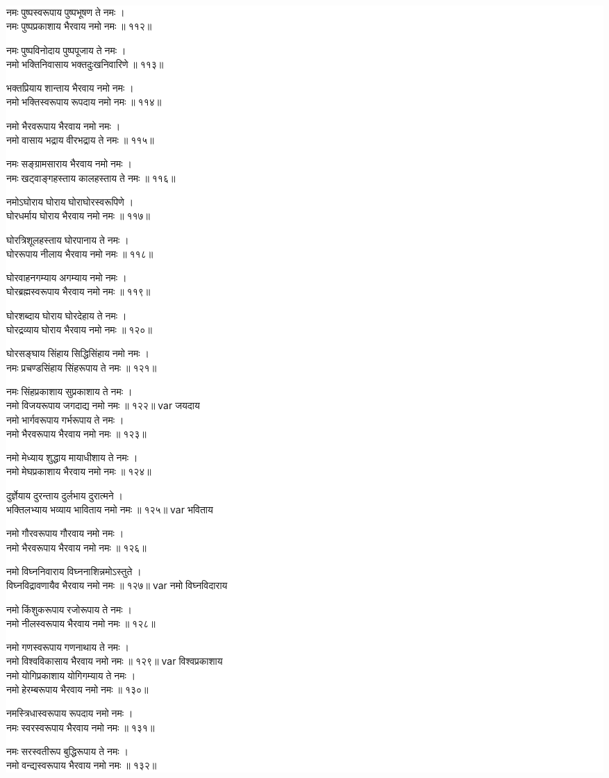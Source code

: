 नमः पुष्पस्वरूपाय पुष्पभूषण ते नमः ।  
नमः पुष्पप्रकाशाय भैरवाय नमो नमः ॥ ११२॥  
  
नमः पुष्पविनोदाय पुष्पपूजाय ते नमः ।  
नमो भक्तिनिवासाय भक्तदुःखनिवारिणे ॥ ११३॥  
  
भक्तप्रियाय शान्ताय भैरवाय नमो नमः ।  
नमो भक्तिस्वरूपाय रूपदाय नमो नमः ॥ ११४॥  
  
नमो भैरवरूपाय भैरवाय नमो नमः ।  
नमो वासाय भद्राय वीरभद्राय ते नमः ॥ ११५॥  
  
नमः सङ्ग्रामसाराय भैरवाय नमो नमः ।  
नमः खट्वाङ्गहस्ताय कालहस्ताय ते नमः ॥ ११६॥  
  
नमोऽघोराय घोराय घोराघोरस्वरूपिणे ।  
घोरधर्माय घोराय भैरवाय नमो नमः ॥ ११७॥  
  
घोरत्रिशूलहस्ताय घोरपानाय ते नमः ।  
घोररूपाय नीलाय भैरवाय नमो नमः ॥ ११८॥  
  
घोरवाहनगम्याय अगम्याय नमो नमः ।  
घोरब्रह्मस्वरूपाय भैरवाय नमो नमः ॥ ११९॥  
  
घोरशब्दाय घोराय घोरदेहाय ते नमः ।  
घोरद्रव्याय घोराय भैरवाय नमो नमः ॥ १२०॥  
  
घोरसङ्घाय सिंहाय सिद्धिसिंहाय नमो नमः ।  
नमः प्रचण्डसिंहाय सिंहरूपाय ते नमः ॥ १२१॥  
  
नमः सिंहप्रकाशाय सुप्रकाशाय ते नमः ।  
नमो विजयरूपाय जगदाद्य नमो नमः ॥ १२२॥  var  जयदाय  
नमो भार्गवरूपाय गर्भरूपाय ते नमः ।  
नमो भैरवरूपाय भैरवाय नमो नमः ॥ १२३॥  
  
नमो मेध्याय शुद्धाय मायाधीशाय ते नमः ।  
नमो मेघप्रकाशाय भैरवाय नमो नमः ॥ १२४॥  
  
दुर्ज्ञेयाय दुरन्ताय दुर्लभाय दुरात्मने ।  
भक्तिलभ्याय भव्याय भाविताय नमो नमः ॥ १२५॥  var  भविताय  
  
नमो गौरवरूपाय गौरवाय नमो नमः ।  
नमो भैरवरूपाय भैरवाय नमो नमः ॥ १२६॥  
  
नमो विघ्ननिवाराय विघ्ननाशिन्नमोऽस्तुते ।  
विघ्नविद्रावणायैव भैरवाय नमो नमः ॥ १२७॥  var  नमो विघ्नविदाराय  
  
नमो किंशुकरूपाय रजोरूपाय ते नमः ।  
नमो नीलस्वरूपाय भैरवाय नमो नमः ॥ १२८॥  
  
नमो गणस्वरूपाय गणनाथाय ते नमः ।  
नमो विश्वविकासाय भैरवाय नमो नमः ॥ १२९॥  var  विश्वप्रकाशाय  
नमो योगिप्रकाशाय योगिगम्याय ते नमः ।  
नमो हेरम्बरूपाय भैरवाय नमो नमः ॥ १३०॥  
  
नमस्त्रिधास्वरूपाय रूपदाय नमो नमः ।  
नमः स्वरस्वरूपाय भैरवाय नमो नमः ॥ १३१॥  
  
नमः सरस्वतीरूप बुद्धिरूपाय ते नमः ।  
नमो वन्द्यस्वरूपाय भैरवाय नमो नमः ॥ १३२॥  
  